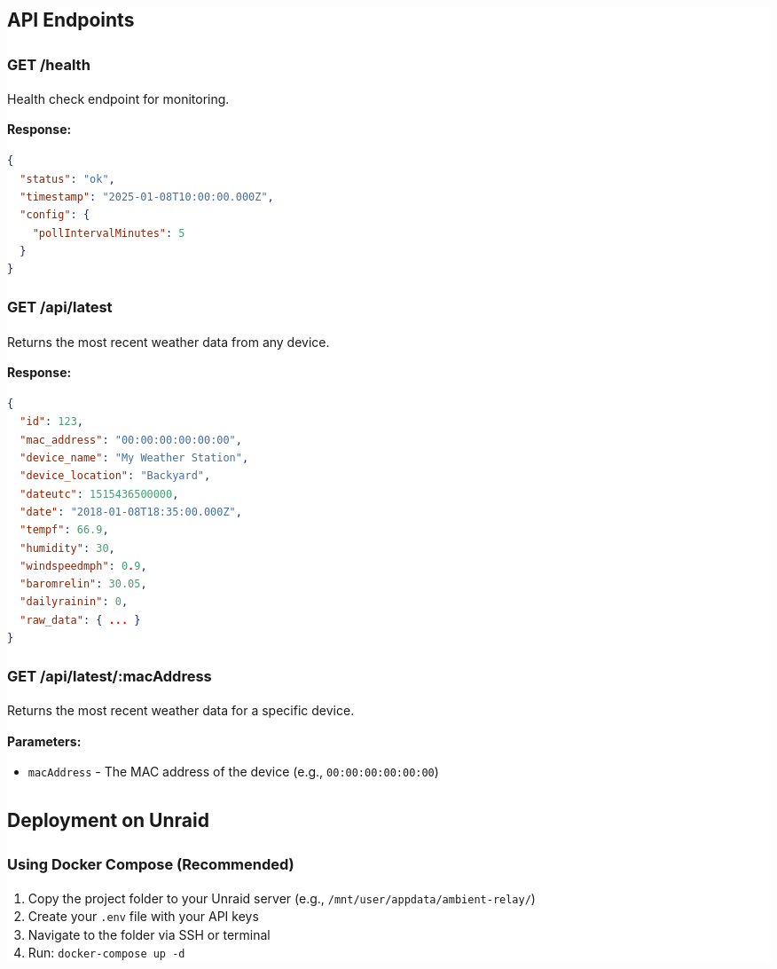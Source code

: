 ## API Endpoints

### GET /health

Health check endpoint for monitoring.

**Response:**
```json
{
  "status": "ok",
  "timestamp": "2025-01-08T10:00:00.000Z",
  "config": {
    "pollIntervalMinutes": 5
  }
}
```

### GET /api/latest

Returns the most recent weather data from any device.

**Response:**
```json
{
  "id": 123,
  "mac_address": "00:00:00:00:00:00",
  "device_name": "My Weather Station",
  "device_location": "Backyard",
  "dateutc": 1515436500000,
  "date": "2018-01-08T18:35:00.000Z",
  "tempf": 66.9,
  "humidity": 30,
  "windspeedmph": 0.9,
  "baromrelin": 30.05,
  "dailyrainin": 0,
  "raw_data": { ... }
}
```

### GET /api/latest/:macAddress

Returns the most recent weather data for a specific device.

**Parameters:**
- `macAddress` - The MAC address of the device (e.g., `00:00:00:00:00:00`)

## Deployment on Unraid

### Using Docker Compose (Recommended)

1. Copy the project folder to your Unraid server (e.g., `/mnt/user/appdata/ambient-relay/`)
2. Create your `.env` file with your API keys
3. Navigate to the folder via SSH or terminal
4. Run: `docker-compose up -d`
